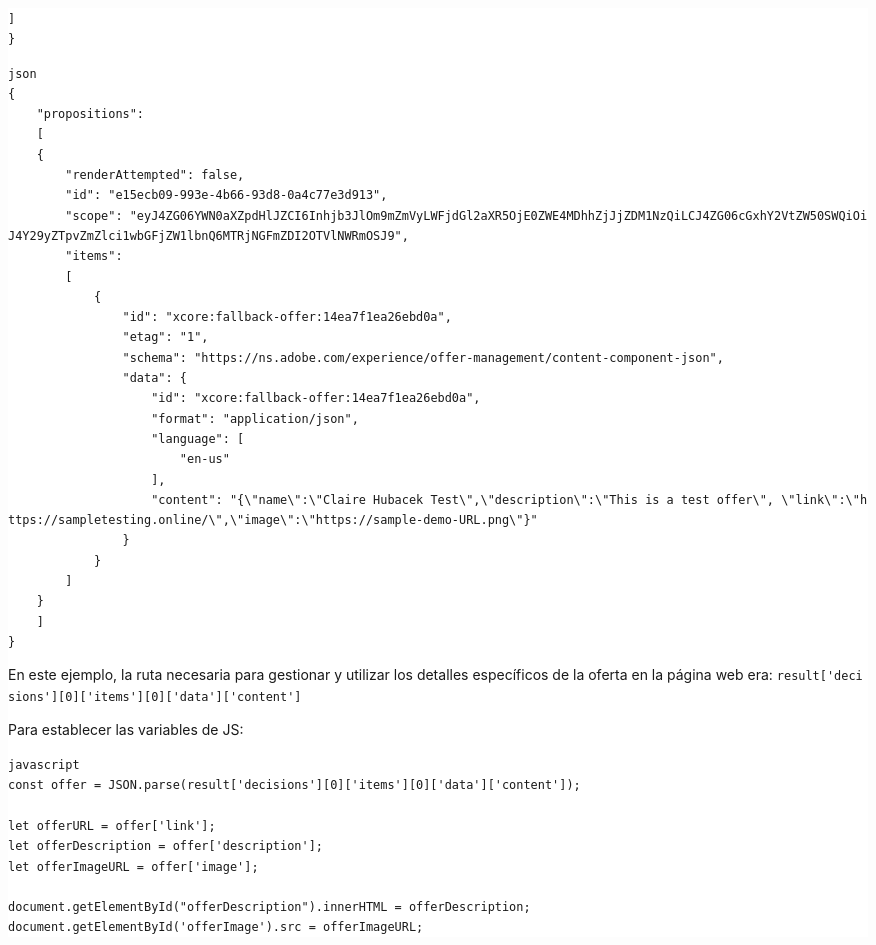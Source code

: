 ```
]
}
```

```
json
{
    "propositions": 
    [
    {
        "renderAttempted": false,
        "id": "e15ecb09-993e-4b66-93d8-0a4c77e3d913",
        "scope": "eyJ4ZG06YWN0aXZpdHlJZCI6Inhjb3JlOm9mZmVyLWFjdGl2aXR5OjE0ZWE4MDhhZjJjZDM1NzQiLCJ4ZG06cGxhY2VtZW50SWQiOiJ4Y29yZTpvZmZlci1wbGFjZW1lbnQ6MTRjNGFmZDI2OTVlNWRmOSJ9",
        "items": 
        [
            {
                "id": "xcore:fallback-offer:14ea7f1ea26ebd0a",
                "etag": "1",
                "schema": "https://ns.adobe.com/experience/offer-management/content-component-json",
                "data": {
                    "id": "xcore:fallback-offer:14ea7f1ea26ebd0a",
                    "format": "application/json",
                    "language": [
                        "en-us"
                    ],
                    "content": "{\"name\":\"Claire Hubacek Test\",\"description\":\"This is a test offer\", \"link\":\"https://sampletesting.online/\",\"image\":\"https://sample-demo-URL.png\"}"
                }
            }
        ]
    }
    ]
}
```

En este ejemplo, la ruta necesaria para gestionar y utilizar los detalles específicos de la oferta en la página web era: `result['decisions'][0]['items'][0]['data']['content']`

Para establecer las variables de JS:

```
javascript
const offer = JSON.parse(result['decisions'][0]['items'][0]['data']['content']);

let offerURL = offer['link'];
let offerDescription = offer['description'];
let offerImageURL = offer['image'];

document.getElementById("offerDescription").innerHTML = offerDescription;
document.getElementById('offerImage').src = offerImageURL;
```


